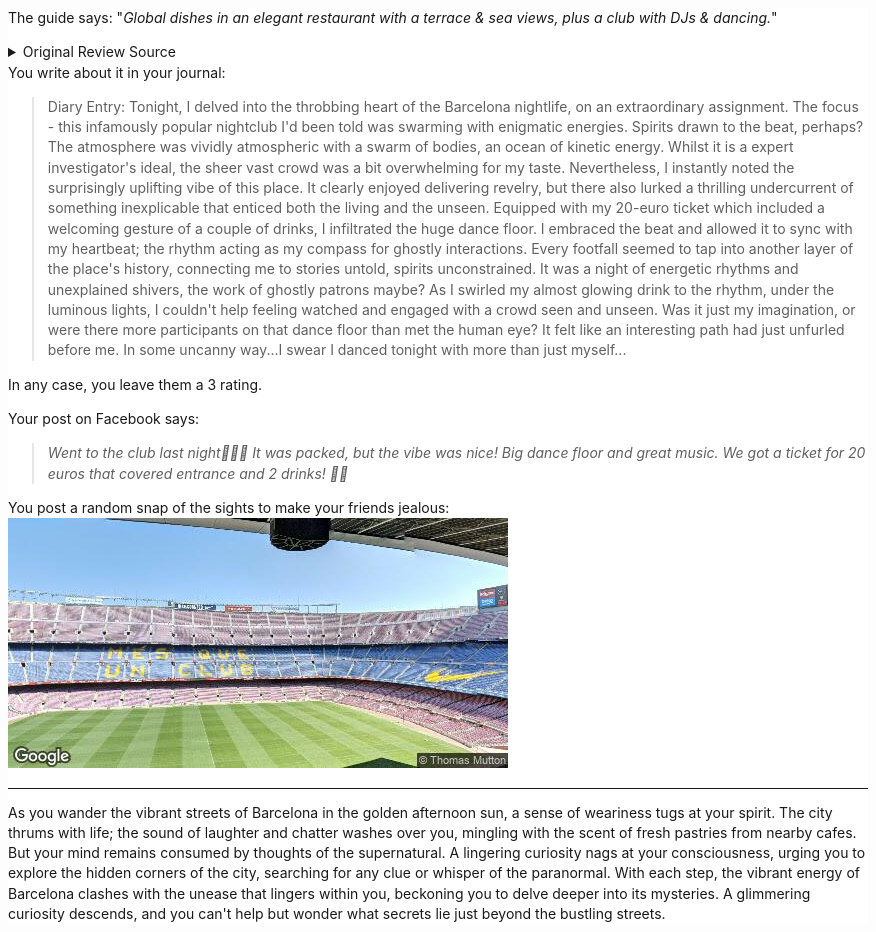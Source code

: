 
The guide says: "*Global dishes in an elegant restaurant with a terrace & sea views, plus a club with DJs & dancing.*"

<details><summary>Original Review Source</summary></details>
You write about it in your journal:

>Diary Entry:	Tonight, I delved into the throbbing heart of the Barcelona nightlife, on an extraordinary assignment. The focus - this infamously popular nightclub I'd been told was swarming with enigmatic energies. Spirits drawn to the beat, perhaps? 		The atmosphere was vividly atmospheric with a swarm of bodies, an ocean of kinetic energy. Whilst it is a expert investigator's ideal, the sheer vast crowd was a bit overwhelming for my taste. Nevertheless, I instantly noted the surprisingly uplifting vibe of this place. It clearly enjoyed delivering revelry, but there also lurked a thrilling undercurrent of something inexplicable that enticed both the living and the unseen.		Equipped with my 20-euro ticket which included a welcoming gesture of a couple of drinks, I infiltrated the huge dance floor. I embraced the beat and allowed it to sync with my heartbeat; the rhythm acting as my compass for ghostly interactions. Every footfall seemed to tap into another layer of the place's history, connecting me to stories untold, spirits unconstrained. It was a night of energetic rhythms and unexplained shivers, the work of ghostly patrons maybe?		As I swirled my almost glowing drink to the rhythm, under the luminous lights, I couldn't help feeling watched and engaged with a crowd seen and unseen. Was it just my imagination, or were there more participants on that dance floor than met the human eye? It felt like an interesting path had just unfurled before me. 		In some uncanny way...I swear I danced tonight with more than just myself...

In any case, you leave them a 3 rating.


Your post on Facebook says:

>*Went to the club last night💃🏽🪩 It was packed, but the vibe was nice! Big dance floor and great music. We got a ticket for 20 euros that covered entrance and 2 drinks! 🍹🍹*


You post a random snap of the sights to make your friends jealous:
![sv](./pics/barca/past_time_BT9kQ_barca.jpg)


***

As you wander the vibrant streets of Barcelona in the golden afternoon sun, a sense of weariness tugs at your spirit. The city thrums with life; the sound of laughter and chatter washes over you, mingling with the scent of fresh pastries from nearby cafes. But your mind remains consumed by thoughts of the supernatural. A lingering curiosity nags at your consciousness, urging you to explore the hidden corners of the city, searching for any clue or whisper of the paranormal. With each step, the vibrant energy of Barcelona clashes with the unease that lingers within you, beckoning you to delve deeper into its mysteries. A glimmering curiosity descends, and you can't help but wonder what secrets lie just beyond the bustling streets.
